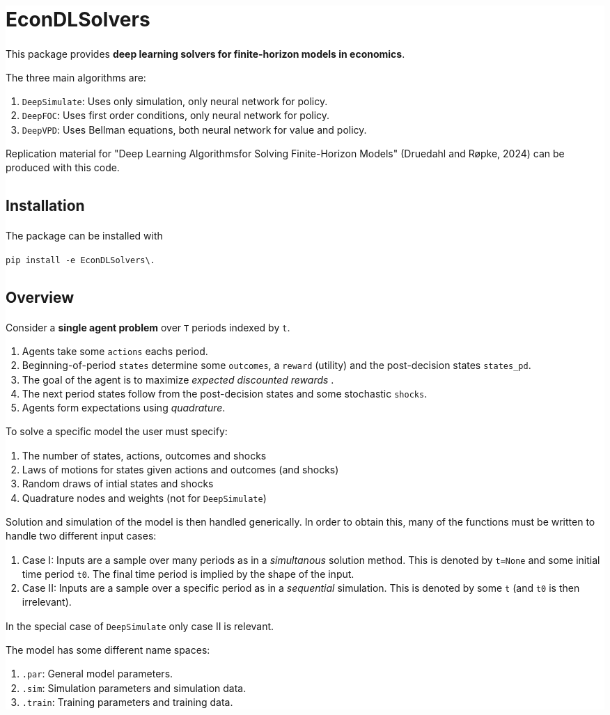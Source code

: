 # EconDLSolvers

This package provides **deep learning solvers for finite-horizon models in economics**.

The three main algorithms are:

1. `DeepSimulate`: Uses only simulation, only neural network for policy.
1. `DeepFOC`: Uses first order conditions, only neural network for policy.
1. `DeepVPD`: Uses Bellman equations, both neural network for value and policy.

Replication material for "Deep Learning Algorithmsfor Solving Finite-Horizon Models" (Druedahl and Røpke, 2024) can be produced with this code.

## Installation

The package can be installed  with

```
pip install -e EconDLSolvers\.
```

## Overview

Consider a **single agent problem** over `T` periods indexed by `t`.

1. Agents take some `actions` eachs period.
1. Beginning-of-period `states` determine some `outcomes`, a `reward` (utility) and the post-decision states `states_pd`. 
1. The goal of the agent is to maximize *expected discounted rewards* .
1. The next period states follow from the post-decision states and some stochastic `shocks`. 
1. Agents form expectations using *quadrature*.

To solve a specific model the user must specify:

1. The number of states, actions, outcomes and shocks 
1. Laws of motions for states given actions and outcomes (and shocks)
1. Random draws of intial states and shocks
1. Quadrature nodes and weights (not for `DeepSimulate`)

Solution and simulation of the model is then handled generically. In order to obtain this, many of the functions must be written to handle two different input cases:

1. Case I: Inputs are a sample over many periods as in a *simultanous* solution method. This is denoted by `t=None` and some initial time period `t0`. The final time period is implied by the shape of the input.
1. Case II: Inputs are a sample over a specific period as in a *sequential* simulation. This is denoted by some `t` (and `t0` is then irrelevant).

In the special case of `DeepSimulate` only case II is relevant.

The model has some different name spaces:

1. `.par`: General model parameters.
1. `.sim`: Simulation parameters and simulation data.
1. `.train`: Training parameters and training data.
